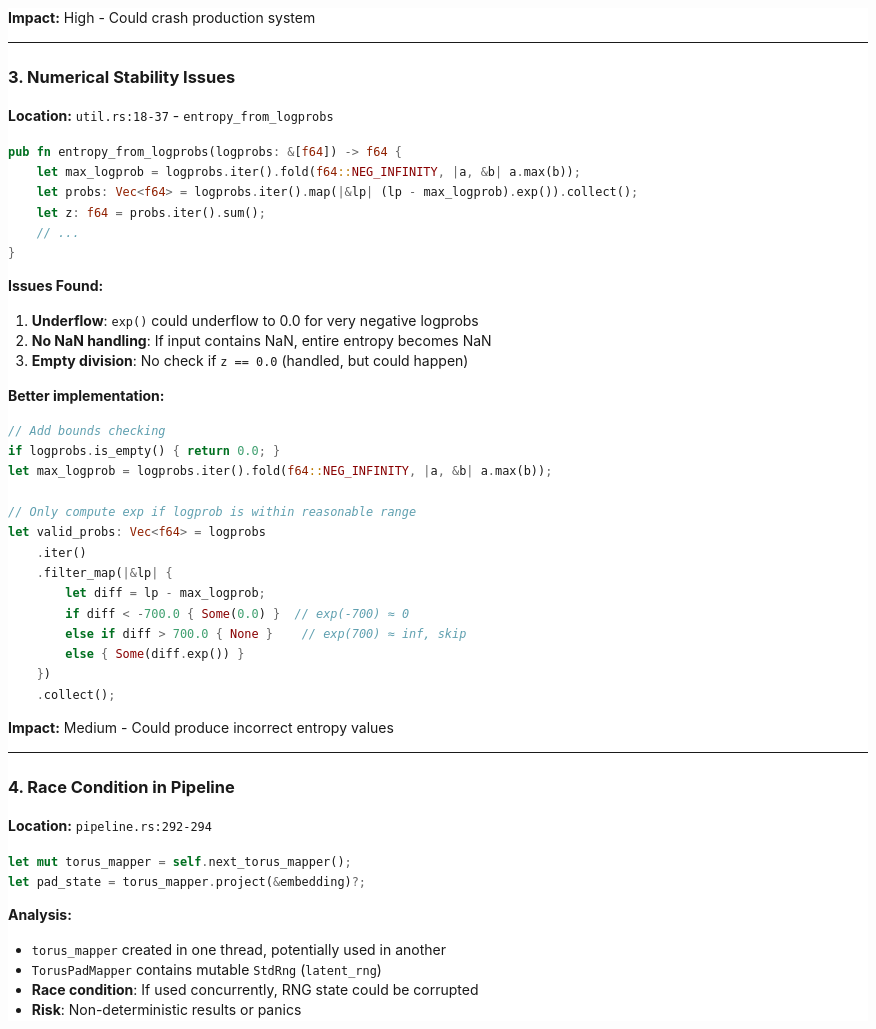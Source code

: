 **Impact:** High - Could crash production system

---

### 3. **Numerical Stability Issues**

**Location:** `util.rs:18-37` - `entropy_from_logprobs`

```rust
pub fn entropy_from_logprobs(logprobs: &[f64]) -> f64 {
    let max_logprob = logprobs.iter().fold(f64::NEG_INFINITY, |a, &b| a.max(b));
    let probs: Vec<f64> = logprobs.iter().map(|&lp| (lp - max_logprob).exp()).collect();
    let z: f64 = probs.iter().sum();
    // ...
}
```

**Issues Found:**
1. **Underflow**: `exp()` could underflow to 0.0 for very negative logprobs
2. **No NaN handling**: If input contains NaN, entire entropy becomes NaN
3. **Empty division**: No check if `z == 0.0` (handled, but could happen)

**Better implementation:**
```rust
// Add bounds checking
if logprobs.is_empty() { return 0.0; }
let max_logprob = logprobs.iter().fold(f64::NEG_INFINITY, |a, &b| a.max(b));

// Only compute exp if logprob is within reasonable range
let valid_probs: Vec<f64> = logprobs
    .iter()
    .filter_map(|&lp| {
        let diff = lp - max_logprob;
        if diff < -700.0 { Some(0.0) }  // exp(-700) ≈ 0
        else if diff > 700.0 { None }    // exp(700) ≈ inf, skip
        else { Some(diff.exp()) }
    })
    .collect();
```

**Impact:** Medium - Could produce incorrect entropy values

---

### 4. **Race Condition in Pipeline**

**Location:** `pipeline.rs:292-294`

```rust
let mut torus_mapper = self.next_torus_mapper();
let pad_state = torus_mapper.project(&embedding)?;
```

**Analysis:**
- `torus_mapper` created in one thread, potentially used in another
- `TorusPadMapper` contains mutable `StdRng` (`latent_rng`)
- **Race condition**: If used concurrently, RNG state could be corrupted
- **Risk**: Non-deterministic results or panics
